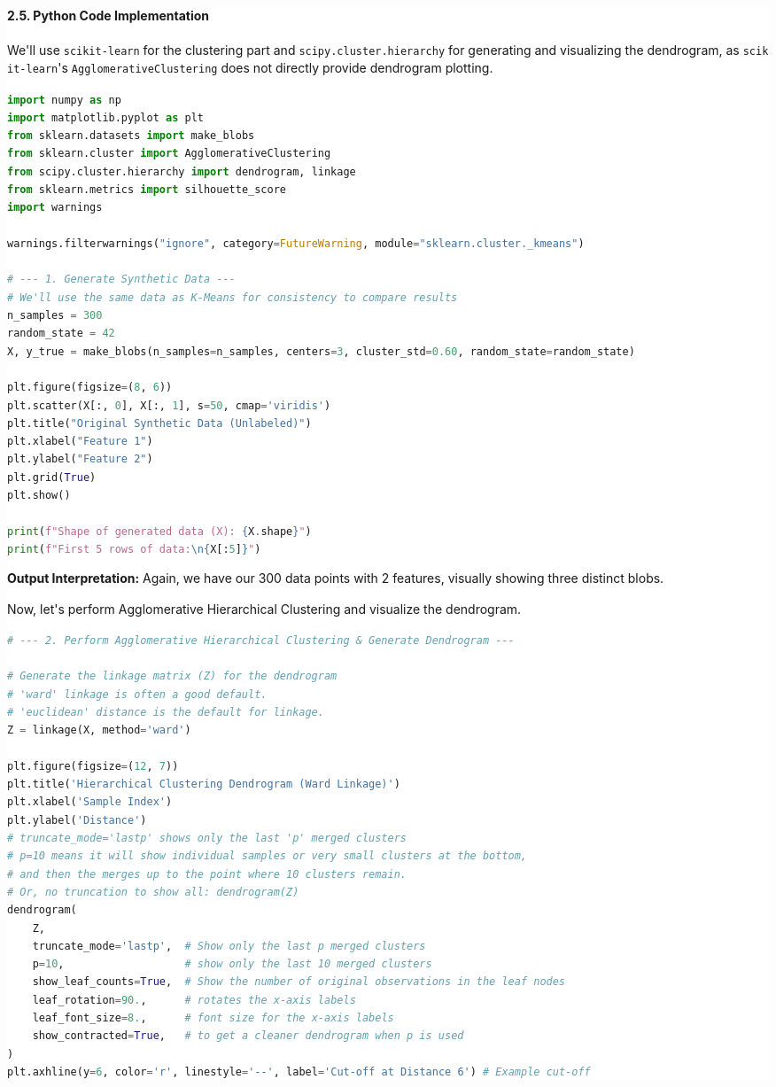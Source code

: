 #### **2.5. Python Code Implementation**

We'll use `scikit-learn` for the clustering part and `scipy.cluster.hierarchy` for generating and visualizing the dendrogram, as `scikit-learn`'s `AgglomerativeClustering` does not directly provide dendrogram plotting.

```python
import numpy as np
import matplotlib.pyplot as plt
from sklearn.datasets import make_blobs
from sklearn.cluster import AgglomerativeClustering
from scipy.cluster.hierarchy import dendrogram, linkage
from sklearn.metrics import silhouette_score
import warnings

warnings.filterwarnings("ignore", category=FutureWarning, module="sklearn.cluster._kmeans")

# --- 1. Generate Synthetic Data ---
# We'll use the same data as K-Means for consistency to compare results
n_samples = 300
random_state = 42
X, y_true = make_blobs(n_samples=n_samples, centers=3, cluster_std=0.60, random_state=random_state)

plt.figure(figsize=(8, 6))
plt.scatter(X[:, 0], X[:, 1], s=50, cmap='viridis')
plt.title("Original Synthetic Data (Unlabeled)")
plt.xlabel("Feature 1")
plt.ylabel("Feature 2")
plt.grid(True)
plt.show()

print(f"Shape of generated data (X): {X.shape}")
print(f"First 5 rows of data:\n{X[:5]}")
```

**Output Interpretation:**
Again, we have our 300 data points with 2 features, visually showing three distinct blobs.

Now, let's perform Agglomerative Hierarchical Clustering and visualize the dendrogram.

```python
# --- 2. Perform Agglomerative Hierarchical Clustering & Generate Dendrogram ---

# Generate the linkage matrix (Z) for the dendrogram
# 'ward' linkage is often a good default.
# 'euclidean' distance is the default for linkage.
Z = linkage(X, method='ward')

plt.figure(figsize=(12, 7))
plt.title('Hierarchical Clustering Dendrogram (Ward Linkage)')
plt.xlabel('Sample Index')
plt.ylabel('Distance')
# truncate_mode='lastp' shows only the last 'p' merged clusters
# p=10 means it will show individual samples or very small clusters at the bottom,
# and then the merges up to the point where 10 clusters remain.
# Or, no truncation to show all: dendrogram(Z)
dendrogram(
    Z,
    truncate_mode='lastp',  # Show only the last p merged clusters
    p=10,                   # show only the last 10 merged clusters
    show_leaf_counts=True,  # Show the number of original observations in the leaf nodes
    leaf_rotation=90.,      # rotates the x-axis labels
    leaf_font_size=8.,      # font size for the x-axis labels
    show_contracted=True,   # to get a cleaner dendrogram when p is used
)
plt.axhline(y=6, color='r', linestyle='--', label='Cut-off at Distance 6') # Example cut-off
```